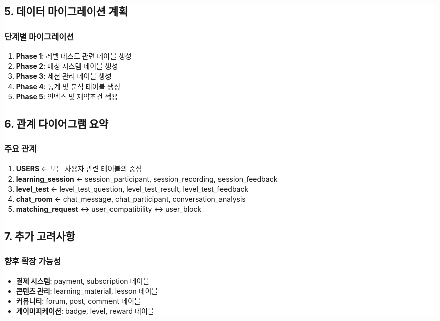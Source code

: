 ## 5. 데이터 마이그레이션 계획

### 단계별 마이그레이션
1. **Phase 1**: 레벨 테스트 관련 테이블 생성
2. **Phase 2**: 매칭 시스템 테이블 생성
3. **Phase 3**: 세션 관리 테이블 생성
4. **Phase 4**: 통계 및 분석 테이블 생성
5. **Phase 5**: 인덱스 및 제약조건 적용

## 6. 관계 다이어그램 요약

### 주요 관계
1. **USERS** ← 모든 사용자 관련 테이블의 중심
2. **learning_session** ← session_participant, session_recording, session_feedback
3. **level_test** ← level_test_question, level_test_result, level_test_feedback
4. **chat_room** ← chat_message, chat_participant, conversation_analysis
5. **matching_request** ↔ user_compatibility ↔ user_block

## 7. 추가 고려사항

### 향후 확장 가능성
- **결제 시스템**: payment, subscription 테이블
- **콘텐츠 관리**: learning_material, lesson 테이블
- **커뮤니티**: forum, post, comment 테이블
- **게이미피케이션**: badge, level, reward 테이블
